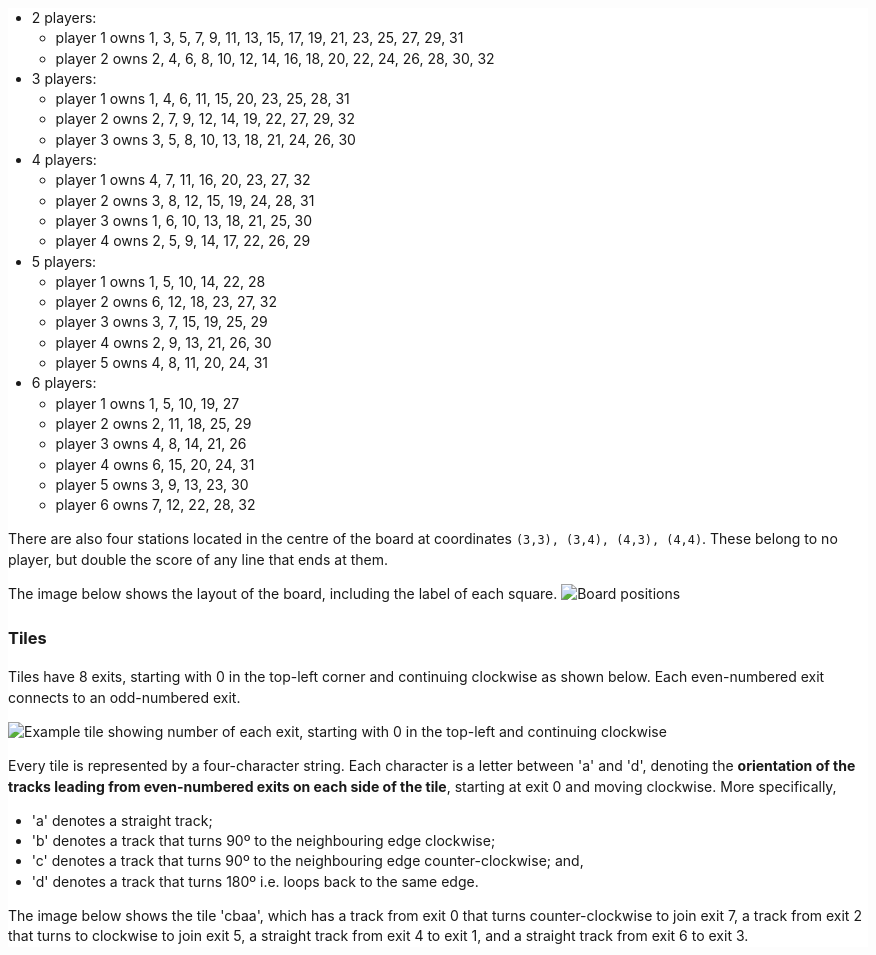 - 2 players:
  - player 1 owns 1, 3, 5, 7, 9, 11, 13, 15, 17, 19, 21, 23, 25, 27, 29, 31
  - player 2 owns 2, 4, 6, 8, 10, 12, 14, 16, 18, 20, 22, 24, 26, 28, 30, 32
- 3 players:
  - player 1 owns 1, 4, 6, 11, 15, 20, 23, 25, 28, 31
  - player 2 owns 2, 7, 9, 12, 14, 19, 22, 27, 29, 32
  - player 3 owns 3, 5, 8, 10, 13, 18, 21, 24, 26, 30
- 4 players:
  - player 1 owns 4, 7, 11, 16, 20, 23, 27, 32
  - player 2 owns 3, 8, 12, 15, 19, 24, 28, 31
  - player 3 owns 1, 6, 10, 13, 18, 21, 25, 30
  - player 4 owns 2, 5,  9, 14, 17, 22, 26, 29
- 5 players:
  - player 1 owns 1, 5, 10, 14, 22, 28
  - player 2 owns 6, 12, 18, 23, 27, 32
  - player 3 owns 3, 7, 15, 19, 25, 29
  - player 4 owns 2, 9, 13, 21, 26, 30
  - player 5 owns 4, 8, 11, 20, 24, 31
- 6 players:
  - player 1 owns 1, 5, 10, 19, 27
  - player 2 owns 2, 11, 18, 25, 29
  - player 3 owns 4, 8, 14, 21, 26
  - player 4 owns 6, 15, 20, 24, 31
  - player 5 owns 3, 9, 13, 23, 30
  - player 6 owns 7, 12, 22, 28, 32

There are also four stations located in the centre of the board at coordinates `(3,3), (3,4), (4,3), (4,4)`.
These belong to no player, but double the score of any line that ends at them.

The image below shows the layout of the board, including the label of each square.
![Board positions](assets/board_positions.png)


### Tiles

Tiles have 8 exits, starting with 0 in the top-left corner and continuing clockwise as shown below.
Each even-numbered exit connects to an odd-numbered exit.

![Example tile showing number of each exit, starting with 0 in the top-left and continuing clockwise](assets/numbered_exits.png)

Every tile is represented by a four-character string. 
Each character is a letter between 'a' and 'd', denoting the **orientation of the
tracks leading from even-numbered exits on each side of the tile**, starting at exit 0 and moving clockwise.
More specifically,

* 'a' denotes a straight track;
* 'b' denotes a track that turns 90º to the neighbouring edge clockwise;
* 'c' denotes a track that turns 90º to the neighbouring edge counter-clockwise; and,
* 'd' denotes a track that turns 180º i.e. loops back to the same edge.

The image below shows the tile 'cbaa', which has a track from exit 0 that turns counter-clockwise to join exit 7, a track from exit 2 that turns to clockwise to join exit 5, a straight track from exit 4 to exit 1, and a straight track from exit 6 to exit 3.
